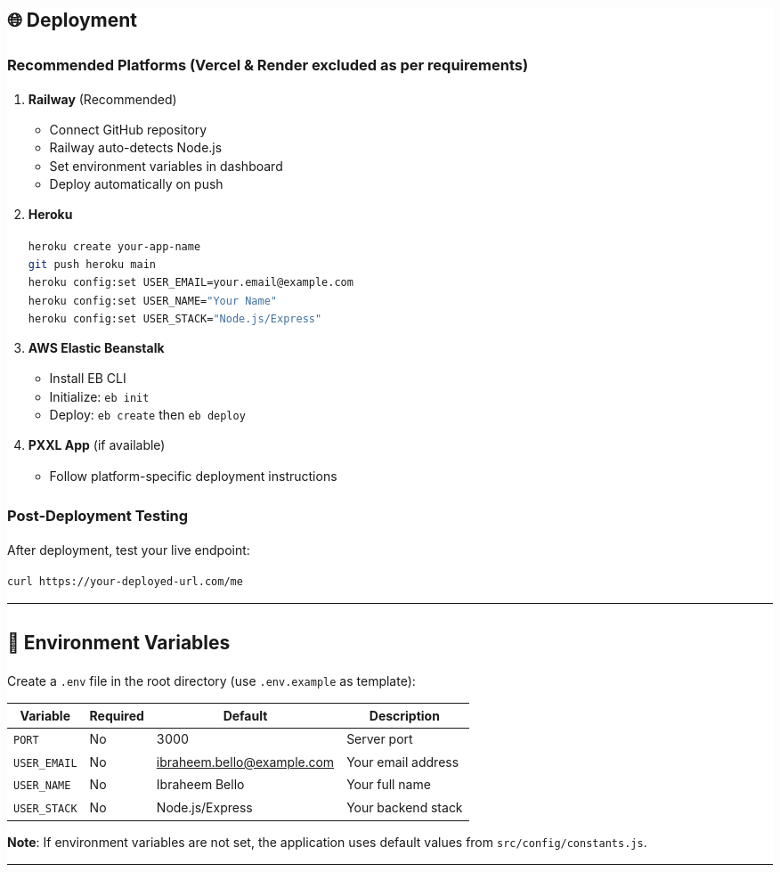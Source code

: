 
## 🌐 Deployment

### Recommended Platforms (Vercel & Render excluded as per requirements)

1. **Railway** (Recommended)
   - Connect GitHub repository
   - Railway auto-detects Node.js
   - Set environment variables in dashboard
   - Deploy automatically on push

2. **Heroku**
   ```bash
   heroku create your-app-name
   git push heroku main
   heroku config:set USER_EMAIL=your.email@example.com
   heroku config:set USER_NAME="Your Name"
   heroku config:set USER_STACK="Node.js/Express"
   ```

3. **AWS Elastic Beanstalk**
   - Install EB CLI
   - Initialize: `eb init`
   - Deploy: `eb create` then `eb deploy`

4. **PXXL App** (if available)
   - Follow platform-specific deployment instructions

### Post-Deployment Testing

After deployment, test your live endpoint:
```bash
curl https://your-deployed-url.com/me
```

---

## 🔐 Environment Variables

Create a `.env` file in the root directory (use `.env.example` as template):

| Variable | Required | Default | Description |
|----------|----------|---------|-------------|
| `PORT` | No | 3000 | Server port |
| `USER_EMAIL` | No | ibraheem.bello@example.com | Your email address |
| `USER_NAME` | No | Ibraheem Bello | Your full name |
| `USER_STACK` | No | Node.js/Express | Your backend stack |

**Note**: If environment variables are not set, the application uses default values from `src/config/constants.js`.

---